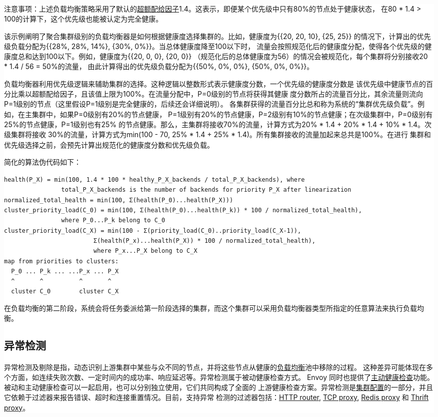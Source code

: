 注意事项：上述负载均衡策略采用了默认的[超额配给因子](https://www.envoyproxy.io/docs/envoy/v1.28.0/intro/arch_overview/upstream/load_balancing/overprovisioning#arch-overview-load-balancing-overprovisioning-factor)1.4。这表示，即便某个优先级中只有80%的节点处于健康状态，
在80 * 1.4 > 100的计算下，这个优先级也能被认定为完全健康。

该示例阐明了聚合集群级别的负载均衡器是如何根据健康度选择集群的。比如，健康度为{{20, 20, 10}, {25, 25}}
的情况下，计算出的优先级负载分配为{{28%, 28%, 14%}, {30%, 0%}}。当总体健康度降至100以下时，
流量会按照规范化后的健康度分配，使得各个优先级的健康度总和达到100以下。例如，健康度为{{20, 0, 0}, {20, 0}}
（规范化后的总体健康度为56）的情况会被规范化，每个集群将分别接收20 * 1.4 / 56 = 50%的流量，
由此计算得出的优先级负载分配为{{50%, 0%, 0%}, {50%, 0%, 0%}}。

负载均衡器利用优先级逻辑来辅助集群的选择。这种逻辑以整数形式表示健康度分数，一个优先级的健康度分数是
该优先级中健康节点的百分比乘以超额配给因子，且该值上限为100%。在流量分配中，P=0级别的节点将获得其健康
度分数所占的流量百分比，其余流量则流向P=1级别的节点（这里假设P=1级别是完全健康的，后续还会详细说明）。
各集群获得的流量百分比总和称为系统的“集群优先级负载”。例如，在主集群中，如果P=0级别有20%的节点健康，
P=1级别有20%的节点健康，P=2级别有10%的节点健康；在次级集群中，P=0级别有25%的节点健康，P=1级别也有25%
的节点健康。那么，主集群将接收70%的流量，计算方式为20% * 1.4 + 20% * 1.4 + 10% * 1.4。次级集群将接收
30%的流量，计算方式为min(100 - 70, 25% * 1.4 + 25% * 1.4)。所有集群接收的流量加起来总共是100%。在进行
集群和优先级选择之前，会预先计算出规范化的健康度分数和优先级负载。

简化的算法伪代码如下：

```shell
health(P_X) = min(100, 1.4 * 100 * healthy_P_X_backends / total_P_X_backends), where
                total_P_X_backends is the number of backends for priority P_X after linearization
normalized_total_health = min(100, Σ(health(P_0)...health(P_X)))
cluster_priority_load(C_0) = min(100, Σ(health(P_0)...health(P_k)) * 100 / normalized_total_health),
                where P_0...P_k belong to C_0
cluster_priority_load(C_X) = min(100 - Σ(priority_load(C_0)..priority_load(C_X-1)),
                         Σ(health(P_x)...health(P_X)) * 100 / normalized_total_health),
                         where P_x...P_X belong to C_X
map from priorities to clusters:
  P_0 ... P_k ... ...P_x ... P_X
  ^       ^          ^       ^
  cluster C_0        cluster C_X
```

在负载均衡的第二阶段，系统会将任务委派给第一阶段选择的集群，而这个集群可以采用负载均衡器类型所指定的任意算法来执行负载均衡。

## 异常检测

异常检测及剔除是指，动态识别上游集群中某些与众不同的节点，并将这些节点从健康的[负载均衡](https://www.envoyproxy.io/docs/envoy/v1.28.0/intro/arch_overview/upstream/load_balancing/overview#arch-overview-load-balancing)池中移除的过程。
这种差异可能体现在多个方面，如连续失败次数、一定时间内的成功率、响应延迟等。异常检测属于被动健康检查方式。
Envoy 同时也提供了[主动健康检查](https://www.envoyproxy.io/docs/envoy/v1.28.0/intro/arch_overview/upstream/health_checking#arch-overview-health-checking)功能。被动和主动健康检查可以一起启用，也可以分别独立使用，它们共同构成了全面的
上游健康检查方案。异常检测是[集群配置](https://www.envoyproxy.io/docs/envoy/v1.28.0/api-v3/config/cluster/v3/outlier_detection.proto#envoy-v3-api-msg-config-cluster-v3-outlierdetection)的一部分，并且它依赖于过滤器来报告错误、超时和连接重置情况。目前，支持异常
检测的过滤器包括：[HTTP router](https://www.envoyproxy.io/docs/envoy/v1.28.0/configuration/http/http_filters/router_filter#config-http-filters-router),
[TCP proxy](https://www.envoyproxy.io/docs/envoy/v1.28.0/configuration/listeners/network_filters/tcp_proxy_filter#config-network-filters-tcp-proxy), 
[Redis proxy](https://www.envoyproxy.io/docs/envoy/v1.28.0/configuration/listeners/network_filters/redis_proxy_filter#config-network-filters-redis-proxy) 
和 [Thrift proxy](https://www.envoyproxy.io/docs/envoy/v1.28.0/configuration/listeners/network_filters/thrift_proxy_filter#config-network-filters-thrift-proxy)。
